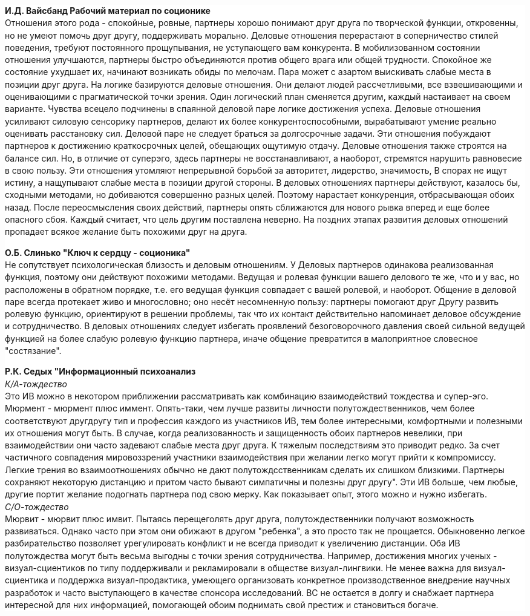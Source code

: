 **И.Д. Вайсбанд Рабочий материал по соционике**  
Отношения этого рода - спокойные, ровные, партнеры хорошо понимают друг друга по творческой функции, откровенны, но не умеют помочь друг другу, поддерживать морально. Деловые отношения перерастают в соперничество стилей поведения, требуют постоянного прощупывания, не уступающего вам конкурента. В мобилизованном состоянии отношения улучшаются, партнеры быстро объединяются против общего врага или общей трудности. Спокойное же состояние ухудшает их, начинают возникать обиды по мелочам. Пара может с азартом выискивать слабые места в позиции друг друга. На логике базируются деловые отношения. Они делают людей рассчетливыми, все взвешивающими и оценивающими с прагматической точки зрения. Один логический план сменяется другим, каждый настаивает на своем варианте. Чувства всецело подчинены в спаянной деловой паре логике достижения успеха. Деловые отношения усиливают силовую сенсорику партнеров, делают их более конкурентоспособными, вырабатывают умение реально оценивать расстановку сил. Деловой паре не следует браться за долгосрочные задачи. Эти отношения побуждают партнеров к достижению краткосрочных целей, обещающих ощутимую отдачу. Деловые отношения также строятся на балансе сил. Но, в отличие от суперэго, здесь партнеры не восстанавливают, а наоборот, стремятся нарушить равновесие в свою пользу. Эти отношения утомляют непрерывной борьбой за авторитет, лидерство, значимость, В спорах не ищут истину, а нащупывают слабые места в позиции другой стороны. В деловых отношениях партнеры действуют, казалось бы, сходными методами, но добиваются совершенно разных целей. Поэтому нарастает конкуренция, отбрасывающая обоих назад. После переосмысления своих действий, партнеры опять сближаются для нового рывка вперед и еще более опасного сбоя. Каждый считает, что цель другим поставлена неверно. На поздних этапах развития деловых отношений пропадает всякое желание быть похожими друг на друга.  
  
**О.Б. Слинько "Ключ к сердцу - соционика"**  
Не сопутствует психологическая близость и деловым отношениям. У Деловых партнеров одинакова реализованная функция, поэтому они действуют похожими методами. Ведущая и ролевая функции вашего делового те же, что и у вас, но расположены в обратном порядке, т.е. его ведущая функция совпадает с вашей ролевой, и наоборот. Общение в деловой паре всегда протекает живо и многословно; оно несёт несомненную пользу: партнеры помогают друг Другу развить ролевую функцию, ориентируют в решении проблемы, так что их контакт действительно напоминает деловое обсуждение и сотрудничество. В деловых отношениях следует избегать проявлений безоговорочного давления своей сильной ведущей функцией на более слабую ролевую функцию партнера, иначе общение превратится в малоприятное словесное "состязание".  
  
**Р.К. Седых "Информационный психоанализ**  
*К/А-тождество*  
Это ИВ можно в некотором приближении рассматривать как комбинацию взаимодействий тождества и супер-эго. Мюрмент - мюрмент плюс иммент. Опять-таки, чем лучше развиты личности полутождественников, чем более соответствуют другдругу тип и профессия каждого из участников ИВ, тем более интересными, комфортными и полезными их отношения могут быть. В случае, когда реализованность и защищенность обоих партнеров невелики, при взаимодействии они часто задевают слабые места друг друга. К тяжелым последствиям это приводит редко. За счет частичного совпадения мировоззрений участники взаимодействия при желании легко могут прийти к компромиссу. Легкие трения во взаимоотношениях обычно не дают полутождсственникам сделать их слишком близкими. Партнеры сохраняют некоторую дистанцию и притом часто бывают симпатичны и полезны друг другу". Эти ИВ больше, чем любые, другие портит желание подогнать партнера под свою мерку. Как показывает опыт, этого можно и нужно избегать.  
*С/О-тождество*  
Мюрвит - мюрвит плюс имвит. Пытаясь перещеголять друг друга, полутождественники получают возможность развиваться. Однако часто при этом они обижают в другом "ребенка", а это просто так не прощается. Обыкновенно легкое разбирательство позволяет урегулировать конфликт и не всегда приводит к увеличению дистанции. Оба ИВ полутождества могут быть весьма выгодны с точки зрения сотрудничества. Например, достижения многих ученых - визуал-сциентиков по типу поддерживали и рекламировали в обществе визуал-лингвики. Не менее важна для визуал-сциентика и поддержка визуал-продактика, умеющего организовать конкретное производственное внедрение научных разработок и часто выступающего в качестве спонсора исследований. ВС не остается в долгу и снабжает партнера интересной для них информацией, помогающей обоим поднимать свой престиж и становиться богаче.  
  